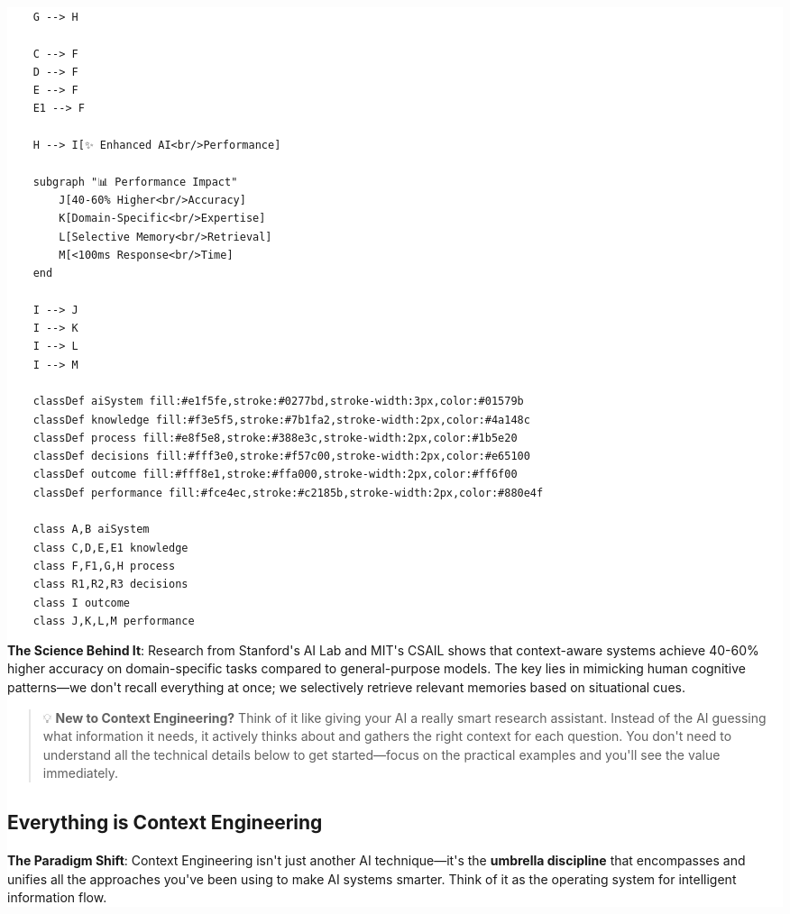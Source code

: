 ```mermaid
    G --> H

    C --> F
    D --> F
    E --> F
    E1 --> F

    H --> I[✨ Enhanced AI<br/>Performance]

    subgraph "📊 Performance Impact"
        J[40-60% Higher<br/>Accuracy]
        K[Domain-Specific<br/>Expertise]
        L[Selective Memory<br/>Retrieval]
        M[<100ms Response<br/>Time]
    end

    I --> J
    I --> K
    I --> L
    I --> M

    classDef aiSystem fill:#e1f5fe,stroke:#0277bd,stroke-width:3px,color:#01579b
    classDef knowledge fill:#f3e5f5,stroke:#7b1fa2,stroke-width:2px,color:#4a148c
    classDef process fill:#e8f5e8,stroke:#388e3c,stroke-width:2px,color:#1b5e20
    classDef decisions fill:#fff3e0,stroke:#f57c00,stroke-width:2px,color:#e65100
    classDef outcome fill:#fff8e1,stroke:#ffa000,stroke-width:2px,color:#ff6f00
    classDef performance fill:#fce4ec,stroke:#c2185b,stroke-width:2px,color:#880e4f

    class A,B aiSystem
    class C,D,E,E1 knowledge
    class F,F1,G,H process
    class R1,R2,R3 decisions
    class I outcome
    class J,K,L,M performance
```

**The Science Behind It**: Research from Stanford's AI Lab and MIT's CSAIL shows that context-aware systems achieve 40-60% higher accuracy on domain-specific tasks compared to general-purpose models. The key lies in mimicking human cognitive patterns—we don't recall everything at once; we selectively retrieve relevant memories based on situational cues.

> 💡 **New to Context Engineering?** Think of it like giving your AI a really smart research assistant. Instead of the AI guessing what information it needs, it actively thinks about and gathers the right context for each question. You don't need to understand all the technical details below to get started—focus on the practical examples and you'll see the value immediately.

## Everything is Context Engineering

**The Paradigm Shift**: Context Engineering isn't just another AI technique—it's the **umbrella discipline** that encompasses and unifies all the approaches you've been using to make AI systems smarter. Think of it as the operating system for intelligent information flow.

